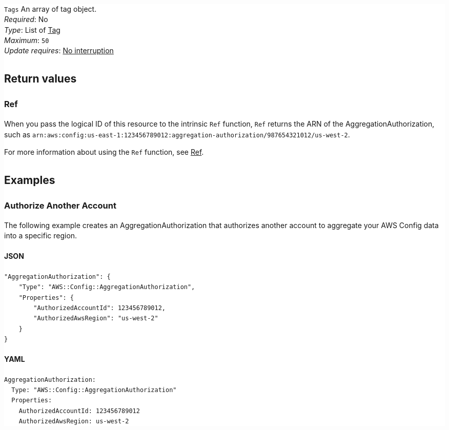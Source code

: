 `Tags`  <a name="cfn-config-aggregationauthorization-tags"></a>
An array of tag object\.  
*Required*: No  
*Type*: List of [Tag](https://docs.aws.amazon.com/AWSCloudFormation/latest/UserGuide/aws-properties-resource-tags.html)  
*Maximum*: `50`  
*Update requires*: [No interruption](https://docs.aws.amazon.com/AWSCloudFormation/latest/UserGuide/using-cfn-updating-stacks-update-behaviors.html#update-no-interrupt)

## Return values<a name="aws-resource-config-aggregationauthorization-return-values"></a>

### Ref<a name="aws-resource-config-aggregationauthorization-return-values-ref"></a>

 When you pass the logical ID of this resource to the intrinsic `Ref` function, `Ref` returns the ARN of the AggregationAuthorization, such as `arn:aws:config:us-east-1:123456789012:aggregation-authorization/987654321012/us-west-2`\.

For more information about using the `Ref` function, see [Ref](https://docs.aws.amazon.com/AWSCloudFormation/latest/UserGuide/intrinsic-function-reference-ref.html)\.

## Examples<a name="aws-resource-config-aggregationauthorization--examples"></a>

### Authorize Another Account<a name="aws-resource-config-aggregationauthorization--examples--Authorize_Another_Account"></a>

The following example creates an AggregationAuthorization that authorizes another account to aggregate your AWS Config data into a specific region\. 

#### JSON<a name="aws-resource-config-aggregationauthorization--examples--Authorize_Another_Account--json"></a>

```
"AggregationAuthorization": {
    "Type": "AWS::Config::AggregationAuthorization",
    "Properties": {
        "AuthorizedAccountId": 123456789012,
        "AuthorizedAwsRegion": "us-west-2"
    }
}
```

#### YAML<a name="aws-resource-config-aggregationauthorization--examples--Authorize_Another_Account--yaml"></a>

```
AggregationAuthorization: 
  Type: "AWS::Config::AggregationAuthorization"
  Properties: 
    AuthorizedAccountId: 123456789012
    AuthorizedAwsRegion: us-west-2
```
